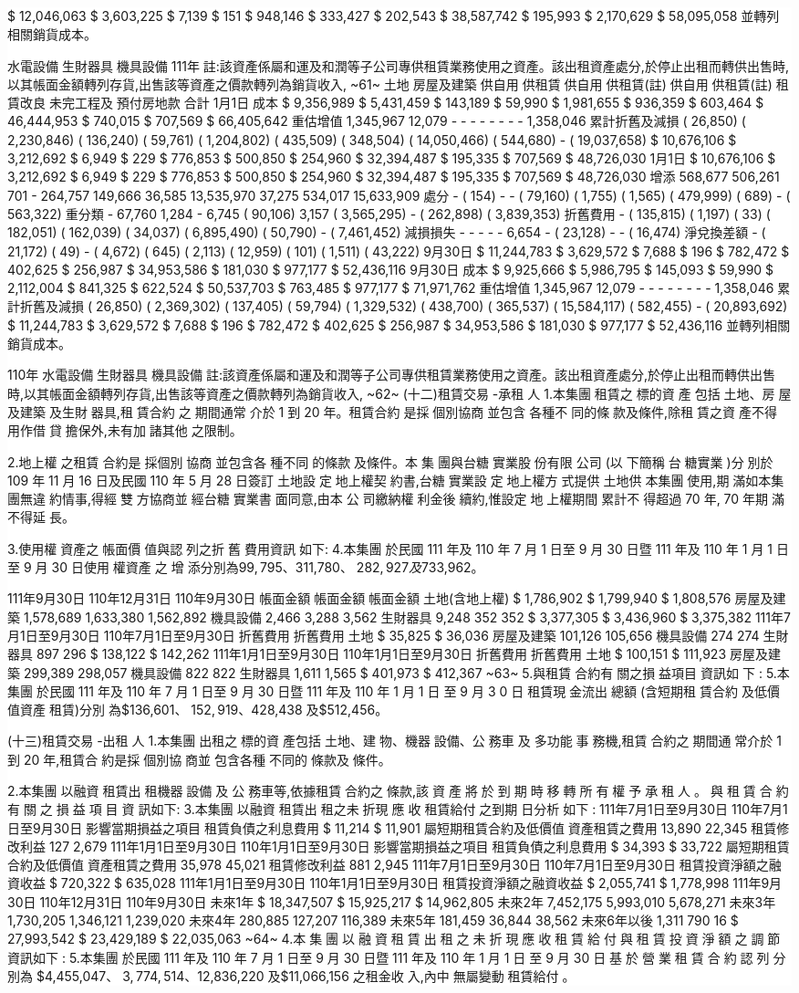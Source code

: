 $ 12,046,063 $ 3,603,225 $ 7,139 $ 151 $ 948,146 $ 333,427 $ 202,543 $ 38,587,742 $ 195,993 $ 2,170,629 $ 58,095,058 並轉列相關銷貨成本。

水電設備 生財器具 機具設備 111年 註:該資產係屬和運及和潤等子公司專供租賃業務使用之資產。該出租資產處分,於停止出租而轉供出售時,以其帳面金額轉列存貨,出售該等資產之價款轉列為銷貨收入,
~61~
土地 房屋及建築 供自用 供租賃 供自用 供租賃(註) 供自用 供租賃(註) 租賃改良 未完工程及 預付房地款 合計 1月1日 成本 $ 9,356,989 $ 5,431,459 $ 143,189 $ 59,990 $ 1,981,655 $ 936,359 $ 603,464 $ 46,444,953 $ 740,015 $ 707,569 $ 66,405,642 重估增值 1,345,967 12,079 - - - - - - - - 1,358,046 累計折舊及減損 ( 26,850) ( 2,230,846) ( 136,240) ( 59,761) ( 1,204,802) ( 435,509) ( 348,504) ( 14,050,466) ( 544,680) - ( 19,037,658)
$ 10,676,106 $ 3,212,692 $ 6,949 $ 229 $ 776,853 $ 500,850 $ 254,960 $ 32,394,487 $ 195,335 $ 707,569 $ 48,726,030 1月1日 $ 10,676,106 $ 3,212,692 $ 6,949 $ 229 $ 776,853 $ 500,850 $ 254,960 $ 32,394,487 $ 195,335 $ 707,569 $ 48,726,030 增添 568,677 506,261 701 - 264,757 149,666 36,585 13,535,970 37,275 534,017 15,633,909 處分 - ( 154) - - ( 79,160) ( 1,755) ( 1,565) ( 479,999) ( 689) - ( 563,322)
重分類 - 67,760 1,284 - 6,745 ( 90,106) 3,157 ( 3,565,295) - ( 262,898) ( 3,839,353)
折舊費用 - ( 135,815) ( 1,197) ( 33) ( 182,051) ( 162,039) ( 34,037) ( 6,895,490) ( 50,790) - ( 7,461,452)
減損損失 - - - - - 6,654 - ( 23,128) - - ( 16,474)
淨兌換差額 - ( 21,172) ( 49) - ( 4,672) ( 645) ( 2,113) ( 12,959) ( 101) ( 1,511) ( 43,222)
9月30日 $ 11,244,783 $ 3,629,572 $ 7,688 $ 196 $ 782,472 $ 402,625 $ 256,987 $ 34,953,586 $ 181,030 $ 977,177 $ 52,436,116 9月30日 成本 $ 9,925,666 $ 5,986,795 $ 145,093 $ 59,990 $ 2,112,004 $ 841,325 $ 622,524 $ 50,537,703 $ 763,485 $ 977,177 $ 71,971,762 重估增值 1,345,967 12,079 - - - - - - - - 1,358,046 累計折舊及減損 ( 26,850) ( 2,369,302) ( 137,405) ( 59,794) ( 1,329,532) ( 438,700) ( 365,537) ( 15,584,117) ( 582,455) - ( 20,893,692)
$ 11,244,783 $ 3,629,572 $ 7,688 $ 196 $ 782,472 $ 402,625 $ 256,987 $ 34,953,586 $ 181,030 $ 977,177 $ 52,436,116 並轉列相關銷貨成本。

 110年 水電設備 生財器具 機具設備 註:該資產係屬和運及和潤等子公司專供租賃業務使用之資產。該出租資產處分,於停止出租而轉供出售時,以其帳面金額轉列存貨,出售該等資產之價款轉列為銷貨收入,
~62~
(十二)租賃交易 -承租 人 1.本集團 租賃之 標的資 產 包括 土地、房 屋及建築 及生財 器具,租 賃合約 之 期間通常 介於 1 到 20 年。租賃合約 是採 個別協商 並包含 各種不 同的條 款及條件,除租 賃之資 產不得 用作借 貸 擔保外,未有加 諸其他 之限制。

2.地上權 之租賃 合約是 採個別 協商 並包含各 種不同 的條款 及條件。本 集 團與台糖 實業股 份有限 公司 (以 下簡稱 台 糖實業 )分 別於 109 年 11 月 16 日及民國 110 年 5 月 28 日簽訂 土地設 定 地上權契 約書,台糖 實業設 定 地上權方 式提供 土地供 本集團 使用,期 滿如本集 團無違 約情事,得經 雙 方協商並 經台糖 實業書 面同意,由本 公 司繳納權 利金後 續約,惟設定 地 上權期間 累計不 得超過 70 年, 70 年期 滿不得延 長。

3.使用權 資產之 帳面價 值與認 列之折 舊 費用資訊 如下: 4.本集團 於民國 111 年及 110 年 7 月 1 日至 9 月 30 日暨 111 年及 110 年 1 月 1 日至 9 月 30 日使用 權資產 之 增 添分別為$99,795、$311,780、 $282,927 及$733,962。

111年9月30日 110年12月31日 110年9月30日 帳面金額 帳面金額 帳面金額 土地(含地上權) $ 1,786,902 $ 1,799,940 $ 1,808,576 房屋及建築 1,578,689 1,633,380 1,562,892 機具設備 2,466 3,288 3,562 生財器具 9,248 352 352
$ 3,377,305 $ 3,436,960 $ 3,375,382 111年7月1日至9月30日 110年7月1日至9月30日 折舊費用 折舊費用 土地 $ 35,825 $ 36,036 房屋及建築 101,126 105,656 機具設備 274 274 生財器具 897 296
$ 138,122 $ 142,262 111年1月1日至9月30日 110年1月1日至9月30日 折舊費用 折舊費用 土地 $ 100,151 $ 111,923 房屋及建築 299,389 298,057 機具設備 822 822 生財器具 1,611 1,565
$ 401,973 $ 412,367
~63~
5.與租賃 合約有 關之損 益項目 資訊如 下 : 5.本集團 於民國 111 年及 110 年 7 月 1 日至 9 月 30 日暨 111 年及 110 年 1 月 1 日 至 9 月 3 0 日 租賃現 金流出 總額 (含短期租 賃合約 及低價 值資產 租賃)分別 為$136,601、 $152,919、$428,438 及$512,456。

(十三)租賃交易 -出租 人 1.本集團 出租之 標的資 產包括 土地、建 物、機器 設備、公 務車 及 多功能 事 務機,租賃 合約之 期間通 常介於 1 到 20 年,租賃合 約是採 個別協 商並 包含各種 不同的 條款及 條件。

2.本集團 以融資 租賃出 租機器 設備 及 公 務車等,依據租賃 合約之 條款,該 資 產 將 於 到 期 時 移 轉 所 有 權 予 承 租 人 。 與 租 賃 合 約 有 關 之 損 益 項 目 資 訊如下:
3.本集團 以融資 租賃出 租之未 折現 應 收 租賃給付 之到期 日分析 如下 :
111年7月1日至9月30日 110年7月1日至9月30日 影響當期損益之項目 租賃負債之利息費用 $ 11,214 $ 11,901 屬短期租賃合約及低價值 資產租賃之費用 13,890 22,345 租賃修改利益 127 2,679 111年1月1日至9月30日 110年1月1日至9月30日 影響當期損益之項目 租賃負債之利息費用 $ 34,393 $ 33,722 屬短期租賃合約及低價值 資產租賃之費用 35,978 45,021 租賃修改利益 881 2,945 111年7月1日至9月30日 110年7月1日至9月30日 租賃投資淨額之融資收益 $ 720,322 $ 635,028 111年1月1日至9月30日 110年1月1日至9月30日 租賃投資淨額之融資收益 $ 2,055,741 $ 1,778,998 111年9月30日 110年12月31日 110年9月30日 未來1年 $ 18,347,507 $ 15,925,217 $ 14,962,805 未來2年 7,452,175 5,993,010 5,678,271 未來3年 1,730,205 1,346,121 1,239,020 未來4年 280,885 127,207 116,389 未來5年 181,459 36,844 38,562 未來6年以後 1,311 790 16
$ 27,993,542 $ 23,429,189 $ 22,035,063
~64~
4.本 集 團 以 融 資 租 賃 出 租 之 未 折 現 應 收 租 賃 給 付 與 租 賃 投 資 淨 額 之 調 節 資訊如下 :
5.本集團 於民國 111 年及 110 年 7 月 1 日至 9 月 30 日暨 111 年及 110 年 1 月 1 日 至 9 月 30 日 基 於 營 業 租 賃 合 約 認 列 分別為 $4,455,047、 $3,774,514、$12,836,220 及$11,066,156 之租金收 入,內中 無屬變動 租賃給付 。
